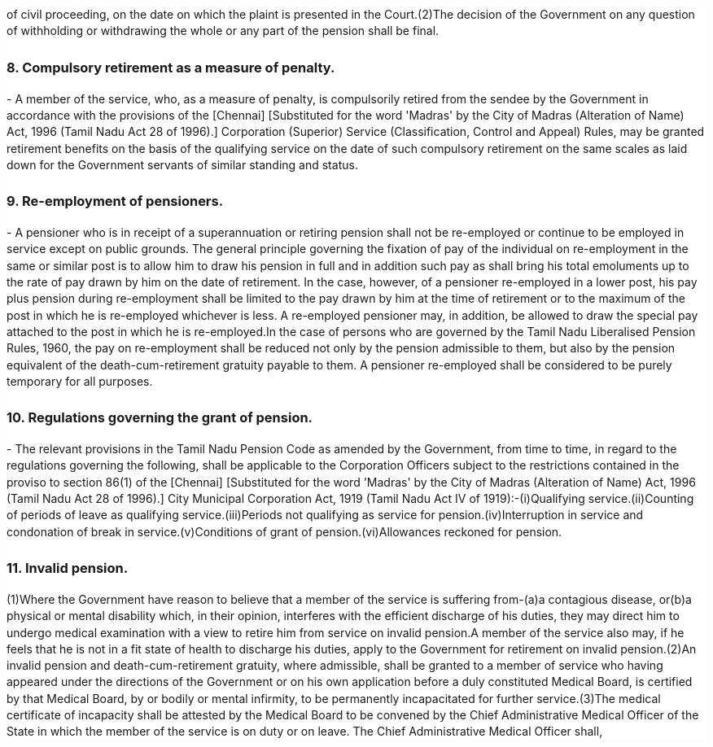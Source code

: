 of civil proceeding, on the date on which the plaint is presented in the
Court.(2)The decision of the Government on any question of withholding or
withdrawing the whole or any part of the pension shall be final.

### 8. Compulsory retirement as a measure of penalty.

\- A member of the service, who, as a measure of penalty, is compulsorily
retired from the sendee by the Government in accordance with the provisions of
the [Chennai] [Substituted for the word 'Madras' by the City of Madras
(Alteration of Name) Act, 1996 (Tamil Nadu Act 28 of 1996).] Corporation
(Superior) Service (Classification, Control and Appeal) Rules, may be granted
retirement benefits on the basis of the qualifying service on the date of such
compulsory retirement on the same scales as laid down for the Government
servants of similar standing and status.

### 9. Re-employment of pensioners.

\- A pensioner who is in receipt of a superannuation or retiring pension shall
not be re-employed or continue to be employed in service except on public
grounds. The general principle governing the fixation of pay of the individual
on re-employment in the same or similar post is to allow him to draw his
pension in full and in addition such pay as shall bring his total emoluments
up to the rate of pay drawn by him on the date of retirement. In the case,
however, of a pensioner re-employed in a lower post, his pay plus pension
during re-employment shall be limited to the pay drawn by him at the time of
retirement or to the maximum of the post in which he is re-employed whichever
is less. A re-employed pensioner may, in addition, be allowed to draw the
special pay attached to the post in which he is re-employed.In the case of
persons who are governed by the Tamil Nadu Liberalised Pension Rules, 1960,
the pay on re-employment shall be reduced not only by the pension admissible
to them, but also by the pension equivalent of the death-cum-retirement
gratuity payable to them. A pensioner re-employed shall be considered to be
purely temporary for all purposes.

### 10. Regulations governing the grant of pension.

\- The relevant provisions in the Tamil Nadu Pension Code as amended by the
Government, from time to time, in regard to the regulations governing the
following, shall be applicable to the Corporation Officers subject to the
restrictions contained in the proviso to section 86(1) of the [Chennai]
[Substituted for the word 'Madras' by the City of Madras (Alteration of Name)
Act, 1996 (Tamil Nadu Act 28 of 1996).] City Municipal Corporation Act, 1919
(Tamil Nadu Act IV of 1919):-(i)Qualifying service.(ii)Counting of periods of
leave as qualifying service.(iii)Periods not qualifying as service for
pension.(iv)Interruption in service and condonation of break in
service.(v)Conditions of grant of pension.(vi)Allowances reckoned for pension.

### 11. Invalid pension.

(1)Where the Government have reason to believe that a member of the service is
suffering from-(a)a contagious disease, or(b)a physical or mental disability
which, in their opinion, interferes with the efficient discharge of his
duties, they may direct him to undergo medical examination with a view to
retire him from service on invalid pension.A member of the service also may,
if he feels that he is not in a fit state of health to discharge his duties,
apply to the Government for retirement on invalid pension.(2)An invalid
pension and death-cum-retirement gratuity, where admissible, shall be granted
to a member of service who having appeared under the directions of the
Government or on his own application before a duly constituted Medical Board,
is certified by that Medical Board, by or bodily or mental infirmity, to be
permanently incapacitated for further service.(3)The medical certificate of
incapacity shall be attested by the Medical Board to be convened by the Chief
Administrative Medical Officer of the State in which the member of the service
is on duty or on leave. The Chief Administrative Medical Officer shall,